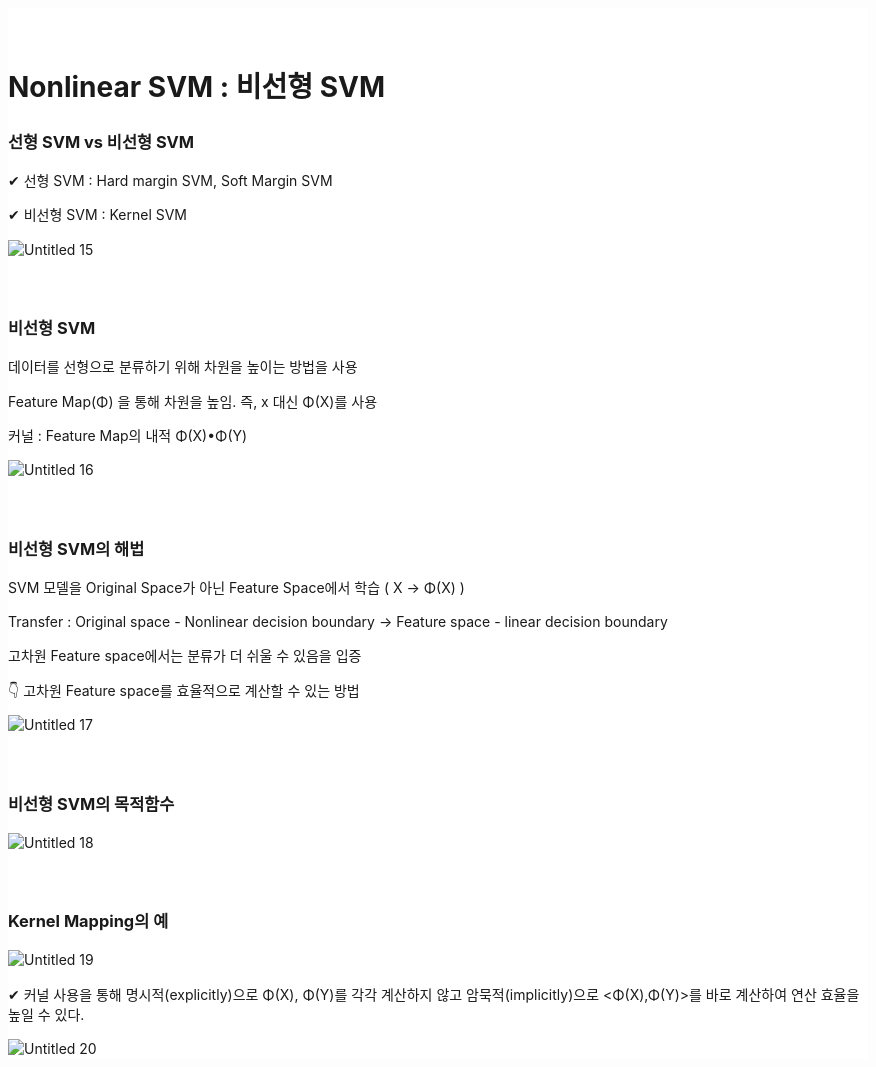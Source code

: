 </br>

# Nonlinear SVM : 비선형 SVM

### 선형 SVM vs 비선형 SVM

✔ 선형 SVM : Hard margin SVM, Soft Margin SVM

✔ 비선형 SVM : Kernel SVM

![Untitled 15](https://user-images.githubusercontent.com/88828858/182009811-b45c1ecc-1c55-4e66-ae58-e462c51cbf5e.png)

</br>

### 비선형 SVM

데이터를 선형으로 분류하기 위해 차원을 높이는 방법을 사용

Feature Map(Φ) 을 통해 차원을 높임. 즉, x 대신 Φ(X)를 사용

커널 : Feature Map의 내적  Φ(X)•Φ(Y)

![Untitled 16](https://user-images.githubusercontent.com/88828858/182009812-4bc14109-4cef-4d6b-a844-eb7c314ada61.png)

</br>

### 비선형 SVM의 해법

SVM 모델을 Original Space가 아닌 Feature Space에서 학습 ( X → Φ(X) )

Transfer : Original space - Nonlinear decision boundary →  Feature space - linear decision boundary

고차원 Feature space에서는 분류가 더 쉬울 수 있음을 입증 

👇 고차원 Feature space를 효율적으로 계산할 수 있는 방법 

![Untitled 17](https://user-images.githubusercontent.com/88828858/182009813-5f7fb662-272c-4020-b9d1-020188445a9c.png)

</br>

### 비선형 SVM의 목적함수

![Untitled 18](https://user-images.githubusercontent.com/88828858/182009814-06587866-2ea2-4be6-ad6a-fbf3efcb3ac0.png)

</br>

### Kernel Mapping의 예

![Untitled 19](https://user-images.githubusercontent.com/88828858/182009815-a06318da-fbfc-415b-8056-4974ea0e9474.png)

✔ 커널 사용을 통해 명시적(explicitly)으로 Φ(X), Φ(Y)를 각각 계산하지 않고 암묵적(implicitly)으로     <Φ(X),Φ(Y)>를 바로 계산하여 연산 효율을 높일 수 있다.

![Untitled 20](https://user-images.githubusercontent.com/88828858/182009816-86ad92d5-838d-4e6c-a462-047784e9306f.png)
